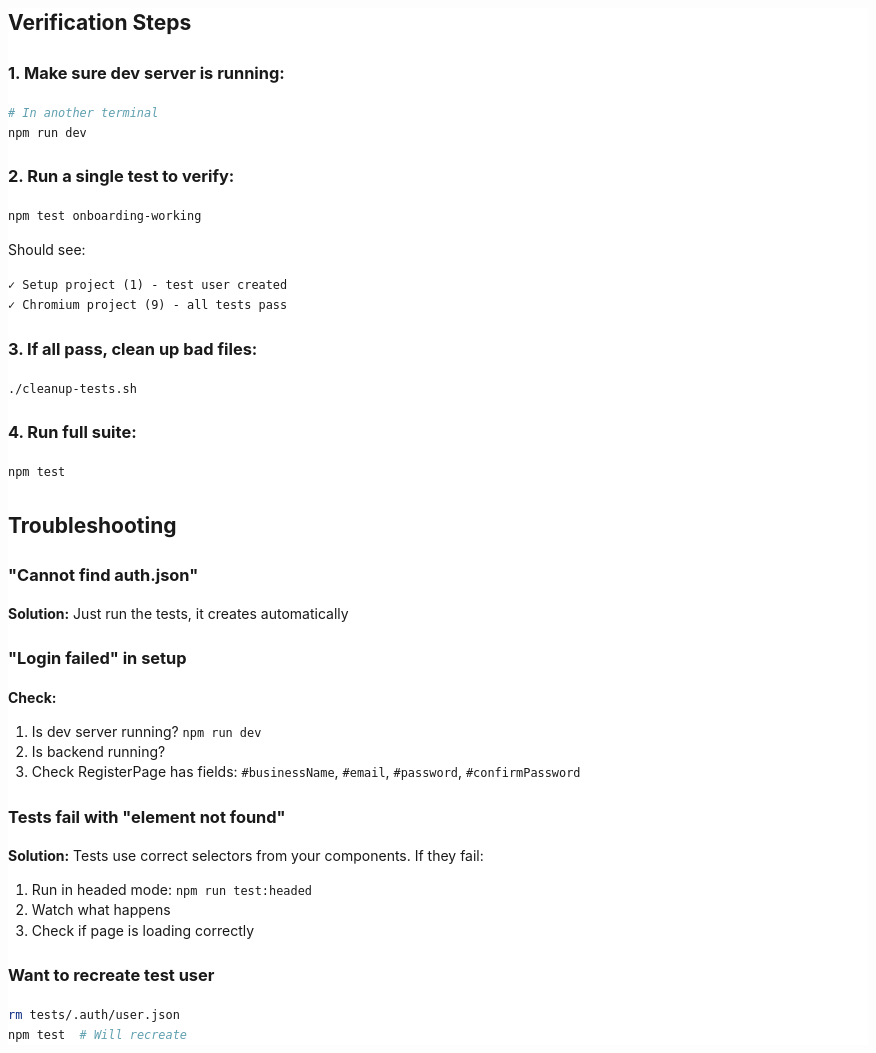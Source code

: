 ## Verification Steps

### 1. Make sure dev server is running:
```bash
# In another terminal
npm run dev
```

### 2. Run a single test to verify:
```bash
npm test onboarding-working
```

Should see:
```
✓ Setup project (1) - test user created
✓ Chromium project (9) - all tests pass
```

### 3. If all pass, clean up bad files:
```bash
./cleanup-tests.sh
```

### 4. Run full suite:
```bash
npm test
```

## Troubleshooting

### "Cannot find auth.json"
**Solution:** Just run the tests, it creates automatically

### "Login failed" in setup
**Check:**
1. Is dev server running? `npm run dev`
2. Is backend running?
3. Check RegisterPage has fields: `#businessName`, `#email`, `#password`, `#confirmPassword`

### Tests fail with "element not found"
**Solution:** Tests use correct selectors from your components. If they fail:
1. Run in headed mode: `npm run test:headed`
2. Watch what happens
3. Check if page is loading correctly

### Want to recreate test user
```bash
rm tests/.auth/user.json
npm test  # Will recreate
```
